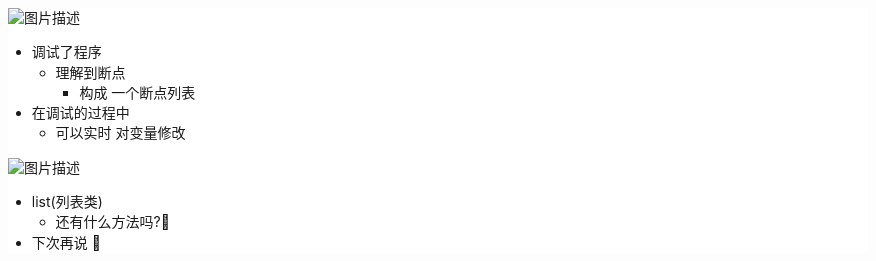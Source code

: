 ![图片描述](https://doc.shiyanlou.com/courses/uid1190679-20240101-1704113627850)

- 调试了程序
	- 理解到断点
		- 构成 一个断点列表
- 在调试的过程中
	- 可以实时 对变量修改

![图片描述](https://doc.shiyanlou.com/courses/uid1190679-20221122-1669084502707)

- list(列表类)
	- 还有什么方法吗?🤔
- 下次再说 👋
